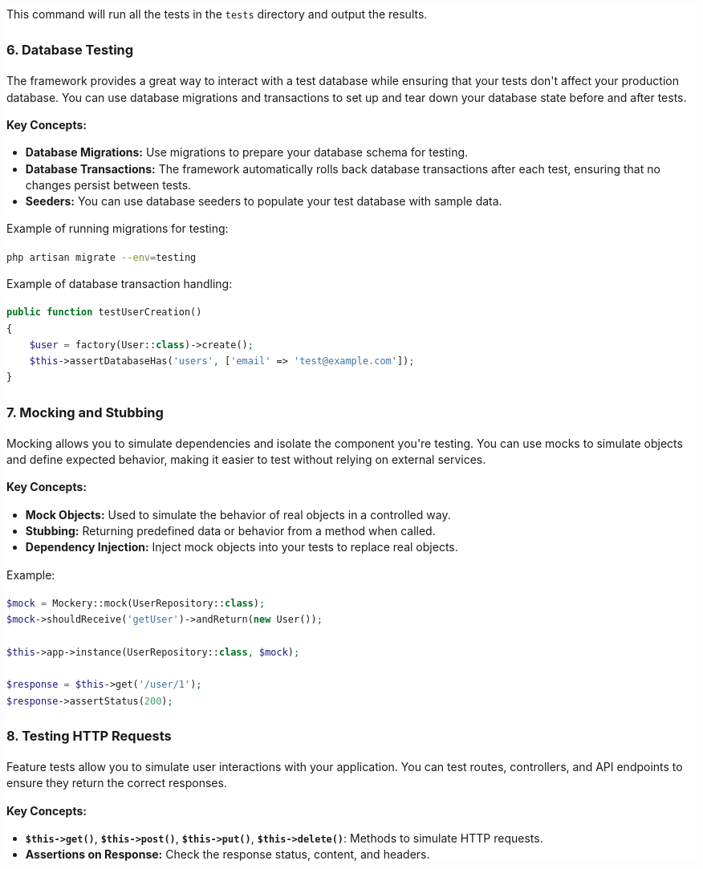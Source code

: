    This command will run all the tests in the `tests` directory and output the results.

### 6. **Database Testing**
   The framework provides a great way to interact with a test database while ensuring that your tests don't affect your production database. You can use database migrations and transactions to set up and tear down your database state before and after tests.

   **Key Concepts:**
   - **Database Migrations:** Use migrations to prepare your database schema for testing.
   - **Database Transactions:** The framework automatically rolls back database transactions after each test, ensuring that no changes persist between tests.
   - **Seeders:** You can use database seeders to populate your test database with sample data.

   Example of running migrations for testing:
   ```bash
   php artisan migrate --env=testing
   ```

   Example of database transaction handling:
   ```php
   public function testUserCreation()
   {
       $user = factory(User::class)->create();
       $this->assertDatabaseHas('users', ['email' => 'test@example.com']);
   }
   ```

### 7. **Mocking and Stubbing**
   Mocking allows you to simulate dependencies and isolate the component you're testing. You can use mocks to simulate objects and define expected behavior, making it easier to test without relying on external services.

   **Key Concepts:**
   - **Mock Objects:** Used to simulate the behavior of real objects in a controlled way.
   - **Stubbing:** Returning predefined data or behavior from a method when called.
   - **Dependency Injection:** Inject mock objects into your tests to replace real objects.

   Example:
   ```php
   $mock = Mockery::mock(UserRepository::class);
   $mock->shouldReceive('getUser')->andReturn(new User());
   
   $this->app->instance(UserRepository::class, $mock);
   
   $response = $this->get('/user/1');
   $response->assertStatus(200);
   ```

### 8. **Testing HTTP Requests**
   Feature tests allow you to simulate user interactions with your application. You can test routes, controllers, and API endpoints to ensure they return the correct responses.

   **Key Concepts:**
   - **`$this->get()`**, **`$this->post()`**, **`$this->put()`**, **`$this->delete()`**: Methods to simulate HTTP requests.
   - **Assertions on Response:** Check the response status, content, and headers.
